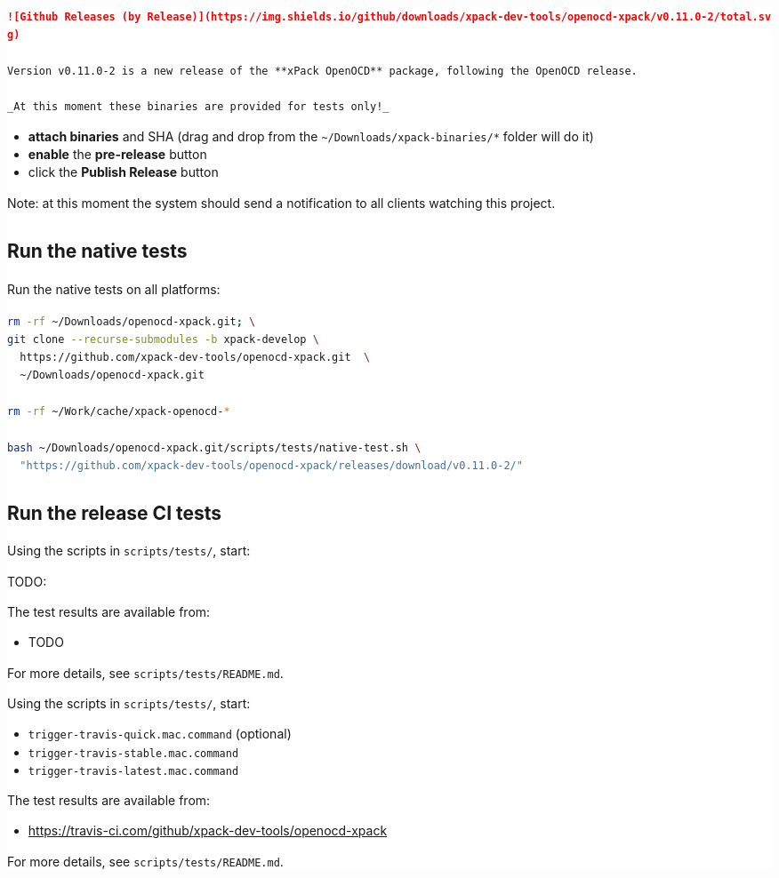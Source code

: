 ```markdown
![Github Releases (by Release)](https://img.shields.io/github/downloads/xpack-dev-tools/openocd-xpack/v0.11.0-2/total.svg)

Version v0.11.0-2 is a new release of the **xPack OpenOCD** package, following the OpenOCD release.

_At this moment these binaries are provided for tests only!_
```

- **attach binaries** and SHA (drag and drop from the
  `~/Downloads/xpack-binaries/*` folder will do it)
- **enable** the **pre-release** button
- click the **Publish Release** button

Note: at this moment the system should send a notification to all clients
watching this project.

## Run the native tests

Run the native tests on all platforms:

```sh
rm -rf ~/Downloads/openocd-xpack.git; \
git clone --recurse-submodules -b xpack-develop \
  https://github.com/xpack-dev-tools/openocd-xpack.git  \
  ~/Downloads/openocd-xpack.git

rm -rf ~/Work/cache/xpack-openocd-*

bash ~/Downloads/openocd-xpack.git/scripts/tests/native-test.sh \
  "https://github.com/xpack-dev-tools/openocd-xpack/releases/download/v0.11.0-2/"
```

## Run the release CI tests

Using the scripts in `scripts/tests/`, start:

TODO:

The test results are available from:

- TODO

For more details, see `scripts/tests/README.md`.

Using the scripts in `scripts/tests/`, start:

- `trigger-travis-quick.mac.command` (optional)
- `trigger-travis-stable.mac.command`
- `trigger-travis-latest.mac.command`

The test results are available from:

- <https://travis-ci.com/github/xpack-dev-tools/openocd-xpack>

For more details, see `scripts/tests/README.md`.
